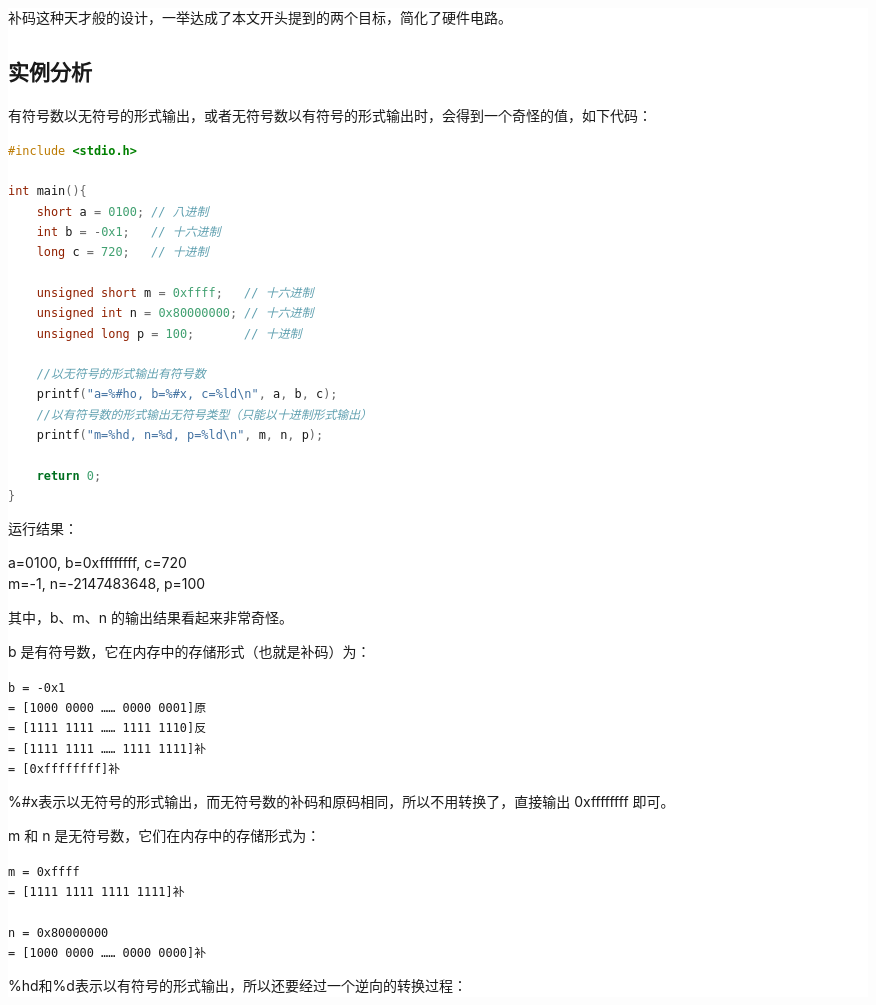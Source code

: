 补码这种天才般的设计，一举达成了本文开头提到的两个目标，简化了硬件电路。

## 实例分析

有符号数以无符号的形式输出，或者无符号数以有符号的形式输出时，会得到一个奇怪的值，如下代码：

```c
#include <stdio.h>

int main(){
	short a = 0100; // 八进制
	int b = -0x1;   // 十六进制
	long c = 720;   // 十进制
	 
	unsigned short m = 0xffff;   // 十六进制
	unsigned int n = 0x80000000; // 十六进制
	unsigned long p = 100;       // 十进制
	 
	//以无符号的形式输出有符号数
	printf("a=%#ho, b=%#x, c=%ld\n", a, b, c);
	//以有符号数的形式输出无符号类型（只能以十进制形式输出）
	printf("m=%hd, n=%d, p=%ld\n", m, n, p);
	 
	return 0;
}
```

运行结果：

a=0100, b=0xffffffff, c=720  
m=-1, n=-2147483648, p=100

其中，b、m、n 的输出结果看起来非常奇怪。

b 是有符号数，它在内存中的存储形式（也就是补码）为：

```
b = -0x1
= [1000 0000 …… 0000 0001]原
= [1111 1111 …… 1111 1110]反
= [1111 1111 …… 1111 1111]补
= [0xffffffff]补
```

%#x表示以无符号的形式输出，而无符号数的补码和原码相同，所以不用转换了，直接输出 0xffffffff 即可。

m 和 n 是无符号数，它们在内存中的存储形式为：

```
m = 0xffff
= [1111 1111 1111 1111]补

n = 0x80000000
= [1000 0000 …… 0000 0000]补
```
%hd和%d表示以有符号的形式输出，所以还要经过一个逆向的转换过程：
